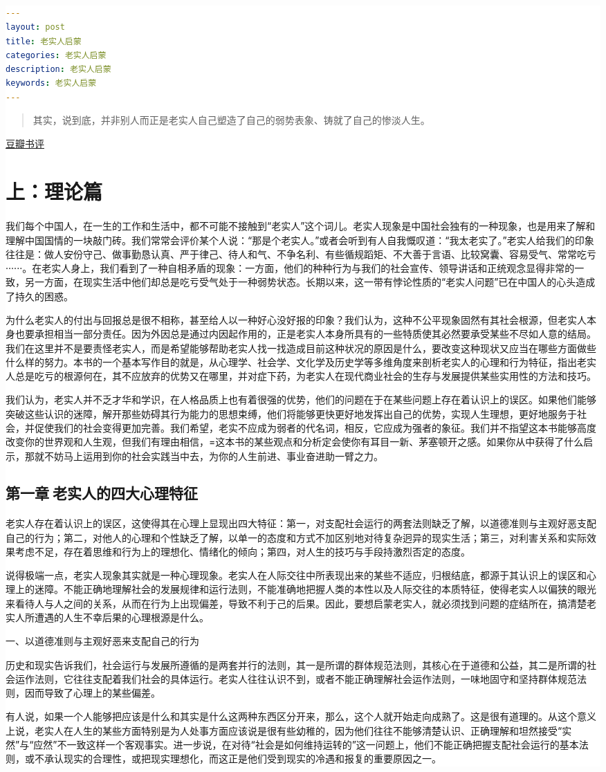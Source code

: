 ```yaml
---
layout: post
title: 老实人启蒙
categories: 老实人启蒙
description: 老实人启蒙
keywords: 老实人启蒙
---
```


> 其实，说到底，并非别人而正是老实人自己塑造了自己的弱势表象、铸就了自己的惨淡人生。

[豆瓣书评](https://book.douban.com/subject/1094864/)



# 上：理论篇

我们每个中国人，在一生的工作和生活中，都不可能不接触到“老实人”这个词儿。老实人现象是中国社会独有的一种现象，也是用来了解和理解中国国情的一块敲门砖。我们常常会评价某个人说：“那是个老实人。”或者会听到有人自我慨叹道：“我太老实了。”老实人给我们的印象往往是：做人安份守己、做事勤恳认真、严于律己、待人和气、不争名利、有些循规蹈矩、不大善于言语、比较窝囊、容易受气、常常吃亏······。在老实人身上，我们看到了一种自相矛盾的现象：一方面，他们的种种行为与我们的社会宣传、领导讲话和正统观念显得非常的一致，另一方面，在现实生活中他们却总是吃亏受气处于一种弱势状态。长期以来，这一带有悖论性质的“老实人问题”已在中国人的心头造成了持久的困惑。

为什么老实人的付出与回报总是很不相称，甚至给人以一种好心没好报的印象？我们认为，这种不公平现象固然有其社会根源，但老实人本身也要承担相当一部分责任。因为外因总是通过内因起作用的，正是老实人本身所具有的一些特质使其必然要承受某些不尽如人意的结局。我们在这里并不是要责怪老实人，而是希望能够帮助老实人找一找造成目前这种状况的原因是什么，要改变这种现状又应当在哪些方面做些什么样的努力。本书的一个基本写作目的就是，从心理学、社会学、文化学及历史学等多维角度来剖析老实人的心理和行为特征，指出老实人总是吃亏的根源何在，其不应放弃的优势又在哪里，并对症下药，为老实人在现代商业社会的生存与发展提供某些实用性的方法和技巧。

我们认为，老实人并不乏才华和学识，在人格品质上也有着很强的优势，他们的问题在于在某些问题上存在着认识上的误区。如果他们能够突破这些认识的迷障，解开那些妨碍其行为能力的思想束缚，他们将能够更快更好地发挥出自己的优势，实现人生理想，更好地服务于社会，并促使我们的社会变得更加完善。我们希望，老实不应成为弱者的代名词，相反，它应成为强者的象征。我们并不指望这本书能够高度改变你的世界观和人生观，但我们有理由相信，=这本书的某些观点和分析定会使你有耳目一新、茅塞顿开之感。如果你从中获得了什么启示，那就不妨马上运用到你的社会实践当中去，为你的人生前进、事业奋进助一臂之力。





## 第一章 老实人的四大心理特征


老实人存在着认识上的误区，这使得其在心理上显现出四大特征：第一，对支配社会运行的两套法则缺乏了解，以道德准则与主观好恶支配自己的行为；第二，对他人的心理和个性缺乏了解，以单一的态度和方式不加区别地对待复杂迥异的现实生活；第三，对利害关系和实际效果考虑不足，存在着思维和行为上的理想化、情绪化的倾向；第四，对人生的技巧与手段持激烈否定的态度。

说得极端一点，老实人现象其实就是一种心理现象。老实人在人际交往中所表现出来的某些不适应，归根结底，都源于其认识上的误区和心理上的迷障。不能正确地理解社会的发展规律和运行法则，不能准确地把握人类的本性以及人际交往的本质特征，使得老实人以偏狭的眼光来看待人与人之间的关系，从而在行为上出现偏差，导致不利于己的后果。因此，要想启蒙老实人，就必须找到问题的症结所在，搞清楚老实人所遭遇的人生不幸后果的心理根源是什么。





一、以道德准则与主观好恶来支配自己的行为


历史和现实告诉我们，社会运行与发展所遵循的是两套并行的法则，其一是所谓的群体规范法则，其核心在于道德和公益，其二是所谓的社会运作法则，它往往支配着我们社会的具体运行。老实人往往认识不到，或者不能正确理解社会运作法则，一味地固守和坚持群体规范法则，因而导致了心理上的某些偏差。

有人说，如果一个人能够把应该是什么和其实是什么这两种东西区分开来，那么，这个人就开始走向成熟了。这是很有道理的。从这个意义上说，老实人在人生的某些方面特别是为人处事方面应该说是很有些幼稚的，因为他们往往不能够清楚认识、正确理解和坦然接受“实然”与“应然”不一致这样一个客观事实。进一步说，在对待“社会是如何维持运转的”这一问题上，他们不能正确把握支配社会运行的基本法则，或不承认现实的合理性，或把现实理想化，而这正是他们受到现实的冷遇和报复的重要原因之一。
